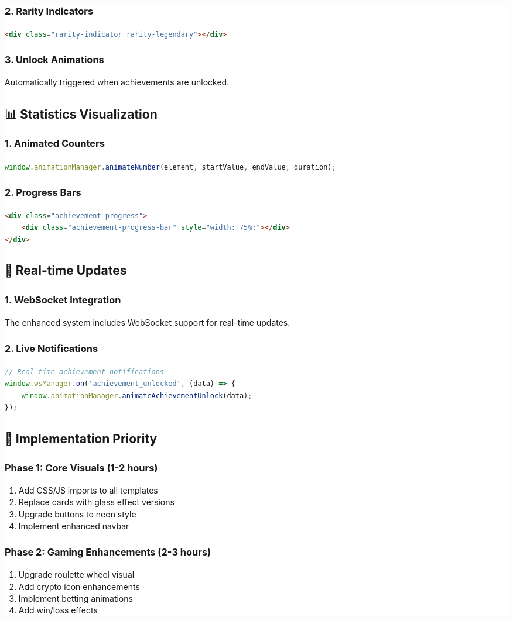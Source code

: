 ### 2. **Rarity Indicators**
```html
<div class="rarity-indicator rarity-legendary"></div>
```

### 3. **Unlock Animations**
Automatically triggered when achievements are unlocked.

## 📊 Statistics Visualization

### 1. **Animated Counters**
```javascript
window.animationManager.animateNumber(element, startValue, endValue, duration);
```

### 2. **Progress Bars**
```html
<div class="achievement-progress">
    <div class="achievement-progress-bar" style="width: 75%;"></div>
</div>
```

## 🔄 Real-time Updates

### 1. **WebSocket Integration**
The enhanced system includes WebSocket support for real-time updates.

### 2. **Live Notifications**
```javascript
// Real-time achievement notifications
window.wsManager.on('achievement_unlocked', (data) => {
    window.animationManager.animateAchievementUnlock(data);
});
```

## 🎯 Implementation Priority

### Phase 1: Core Visuals (1-2 hours)
1. Add CSS/JS imports to all templates
2. Replace cards with glass effect versions
3. Upgrade buttons to neon style
4. Implement enhanced navbar

### Phase 2: Gaming Enhancements (2-3 hours)
1. Upgrade roulette wheel visual
2. Add crypto icon enhancements
3. Implement betting animations
4. Add win/loss effects
